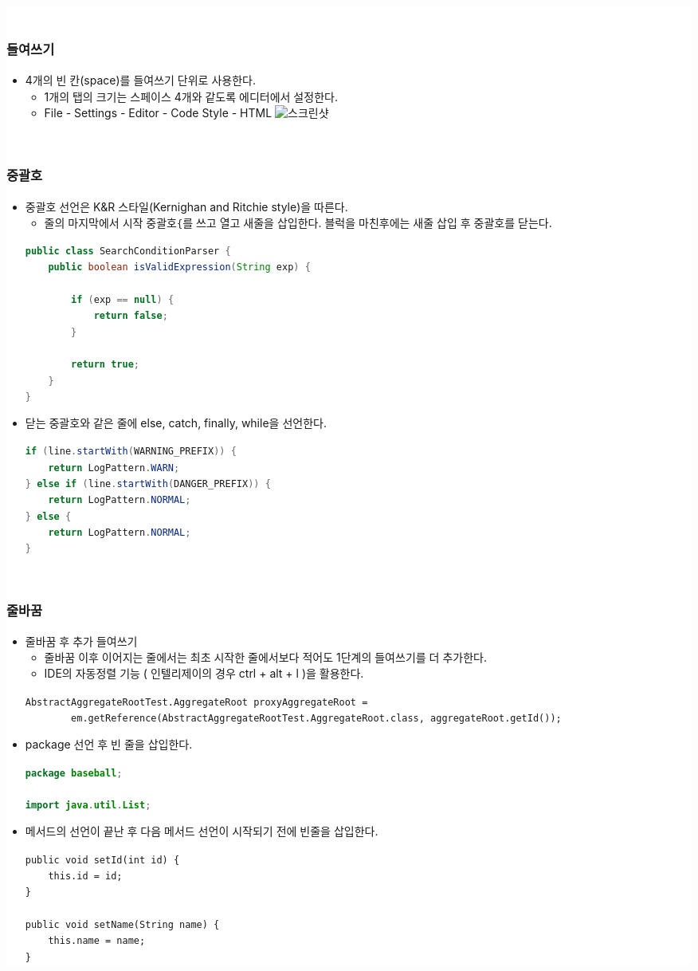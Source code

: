 <br>

### 들여쓰기
* 4개의 빈 칸(space)를 들여쓰기 단위로 사용한다.
  * 1개의 탭의 크기는 스페이스 4개와 같도록 에디터에서 설정한다.
  * File - Settings - Editor - Code Style - HTML
  ![스크린샷](https://github.com/user-attachments/assets/b421c92a-c4fd-4ef1-a431-4fe2075b6155)

<br>

### 중괄호
* 중괄호 선언은 K&R 스타일(Kernighan and Ritchie style)을 따른다.
  * 줄의 마지막에서 시작 중괄호`{`를 쓰고 열고 새줄을 삽입한다. 블럭을 마친후에는 새줄 삽입 후 중괄호를 닫는다.
  ```java
  public class SearchConditionParser {
      public boolean isValidExpression(String exp) {
   
          if (exp == null) {
              return false;
          }
   
          return true;
      }
  }
  ```
* 닫는 중괄호와 같은 줄에 else, catch, finally, while을 선언한다.
  ```java
  if (line.startWith(WARNING_PREFIX)) {
      return LogPattern.WARN;
  } else if (line.startWith(DANGER_PREFIX)) {
      return LogPattern.NORMAL;
  } else {
      return LogPattern.NORMAL;
  }
  ```

<br>

### 줄바꿈
* 줄바꿈 후 추가 들여쓰기
  * 줄바꿈 이후 이어지는 줄에서는 최초 시작한 줄에서보다 적어도 1단계의 들여쓰기를 더 추가한다.
  * IDE의 자동정렬 기능 ( 인텔리제이의 경우 ctrl + alt + l )을 활용한다.
  ```
  AbstractAggregateRootTest.AggregateRoot proxyAggregateRoot =
          em.getReference(AbstractAggregateRootTest.AggregateRoot.class, aggregateRoot.getId());
  ```
* package 선언 후 빈 줄을 삽입한다.
  ```java
  package baseball;
   
  import java.util.List;
  ```
* 메서드의 선언이 끝난 후 다음 메서드 선언이 시작되기 전에 빈줄을 삽입한다.
  ```
  public void setId(int id) {
      this.id = id;
  }
   
  public void setName(String name) {
      this.name = name;
  }
  ```
